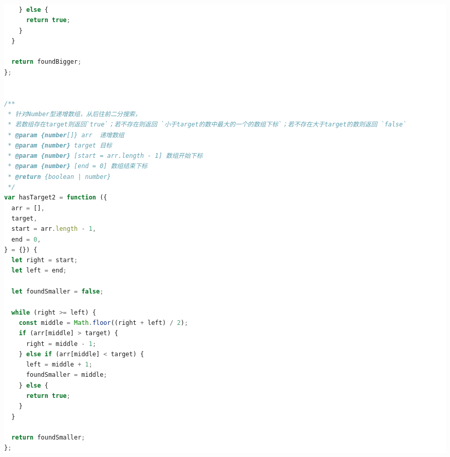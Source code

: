 ```javascript
    } else {
      return true;
    }
  }

  return foundBigger;
};


/**
 * 针对Number型递增数组，从后往前二分搜索，
 * 若数组存在target则返回`true`；若不存在则返回 `小于target的数中最大的一个的数组下标`；若不存在大于target的数则返回 `false`
 * @param {number[]} arr  递增数组
 * @param {number} target 目标
 * @param {number} [start = arr.length - 1] 数组开始下标
 * @param {number} [end = 0] 数组结束下标
 * @return {boolean | number}
 */
var hasTarget2 = function ({
  arr = [],
  target,
  start = arr.length - 1,
  end = 0,
} = {}) {
  let right = start;
  let left = end;

  let foundSmaller = false;

  while (right >= left) {
    const middle = Math.floor((right + left) / 2);
    if (arr[middle] > target) {
      right = middle - 1;
    } else if (arr[middle] < target) {
      left = middle + 1;
      foundSmaller = middle;
    } else {
      return true;
    }
  }

  return foundSmaller;
};
```
